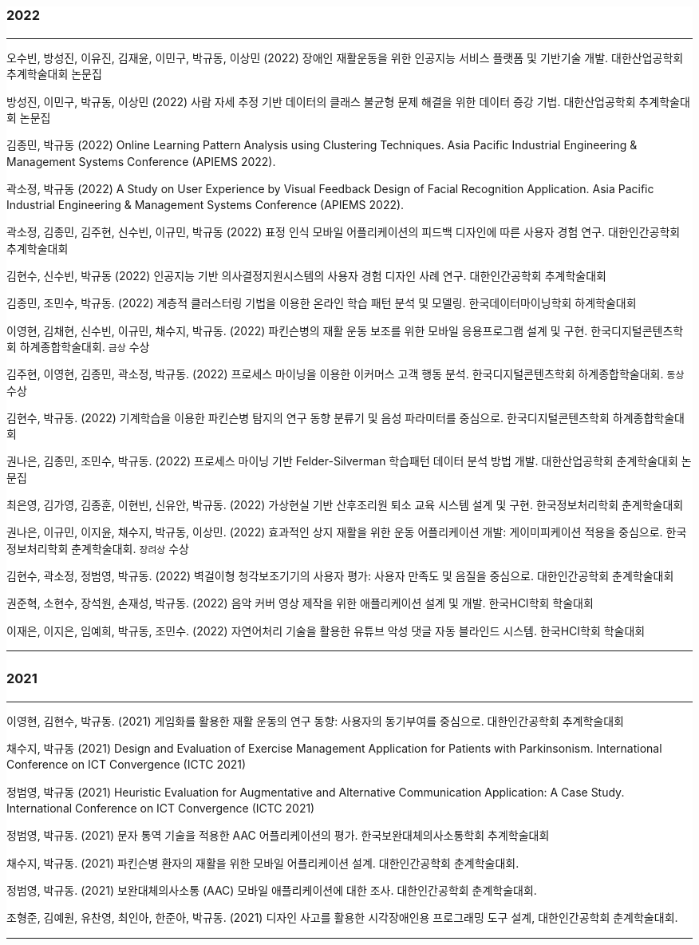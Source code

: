 ### 2022

---

오수빈, 방성진, 이유진, 김재윤, 이민구, 박규동, 이상민 (2022) 장애인 재활운동을 위한 인공지능 서비스 플랫폼 및 기반기술 개발. 대한산업공학회 추계학술대회 논문집

방성진, 이민구, 박규동, 이상민 (2022) 사람 자세 추정 기반 데이터의 클래스 불균형 문제 해결을 위한 데이터 증강 기법. 대한산업공학회 추계학술대회 논문집

김종민, 박규동 (2022) Online Learning Pattern Analysis using Clustering Techniques. Asia Pacific Industrial Engineering & Management Systems Conference (APIEMS 2022).

곽소정, 박규동 (2022) A Study on User Experience by Visual Feedback Design of Facial Recognition Application. Asia Pacific Industrial Engineering & Management Systems Conference (APIEMS 2022).

곽소정, 김종민, 김주현, 신수빈, 이규민, 박규동 (2022) 표정 인식 모바일 어플리케이션의 피드백 디자인에 따른 사용자 경험 연구. 대한인간공학회 추계학술대회

김현수, 신수빈, 박규동 (2022) 인공지능 기반 의사결정지원시스템의 사용자 경험 디자인 사례 연구. 대한인간공학회 추계학술대회

김종민, 조민수, 박규동. (2022) 계층적 클러스터링 기법을 이용한 온라인 학습 패턴 분석 및 모델링. 한국데이터마이닝학회 하계학술대회

이영현, 김채현, 신수빈, 이규민, 채수지, 박규동. (2022) 파킨슨병의 재활 운동 보조를 위한 모바일 응용프로그램 설계 및 구현. 한국디지털콘텐츠학회 하계종합학술대회. `금상` 수상

김주현, 이영현, 김종민, 곽소정, 박규동. (2022) 프로세스 마이닝을 이용한 이커머스 고객 행동 분석. 한국디지털콘텐츠학회 하계종합학술대회. `동상` 수상

김현수, 박규동. (2022) 기계학습을 이용한 파킨슨병 탐지의 연구 동향 분류기 및 음성 파라미터를 중심으로. 한국디지털콘텐츠학회 하계종합학술대회

권나은, 김종민, 조민수, 박규동. (2022) 프로세스 마이닝 기반 Felder-Silverman 학습패턴 데이터 분석 방법 개발. 대한산업공학회 춘계학술대회 논문집

최은영, 김가영, 김종훈, 이현빈, 신유안, 박규동. (2022) 가상현실 기반 산후조리원 퇴소 교육 시스템 설계 및 구현. 한국정보처리학회 춘계학술대회

권나은, 이규민, 이지윤, 채수지, 박규동, 이상민. (2022) 효과적인 상지 재활을 위한 운동 어플리케이션 개발: 게이미피케이션 적용을 중심으로. 한국정보처리학회 춘계학술대회. `장려상` 수상

김현수, 곽소정, 정범영, 박규동. (2022) 벽걸이형 청각보조기기의 사용자 평가: 사용자 만족도 및 음질을 중심으로. 대한인간공학회 춘계학술대회

권준혁, 소현수, 장석원, 손재성, 박규동. (2022) 음악 커버 영상 제작을 위한 애플리케이션 설계 및 개발. 한국HCI학회 학술대회

이재은, 이지은, 임예희, 박규동, 조민수. (2022) 자연어처리 기술을 활용한 유튜브 악성 댓글 자동 블라인드 시스템. 한국HCI학회 학술대회

---

### 2021

---

이영현, 김현수, 박규동. (2021) 게임화를 활용한 재활 운동의 연구 동향: 사용자의 동기부여를 중심으로. 대한인간공학회 추계학술대회

채수지, 박규동 (2021) Design and Evaluation of Exercise Management Application for Patients with Parkinsonism. International Conference on ICT Convergence (ICTC 2021)

정범영, 박규동 (2021) Heuristic Evaluation for Augmentative and Alternative Communication Application: A Case Study. International Conference on ICT Convergence (ICTC 2021)

정범영, 박규동. (2021) 문자 통역 기술을 적용한 AAC 어플리케이션의 평가. 한국보완대체의사소통학회 추계학술대회

채수지, 박규동. (2021) 파킨슨병 환자의 재활을 위한 모바일 어플리케이션 설계. 대한인간공학회 춘계학술대회.

정범영, 박규동. (2021) 보완대체의사소통 (AAC) 모바일 애플리케이션에 대한 조사. 대한인간공학회 춘계학술대회.

조형준, 김예원, 유찬영, 최인아, 한준아, 박규동. (2021) 디자인 사고를 활용한 시각장애인용 프로그래밍 도구 설계, 대한인간공학회 춘계학술대회.

---


